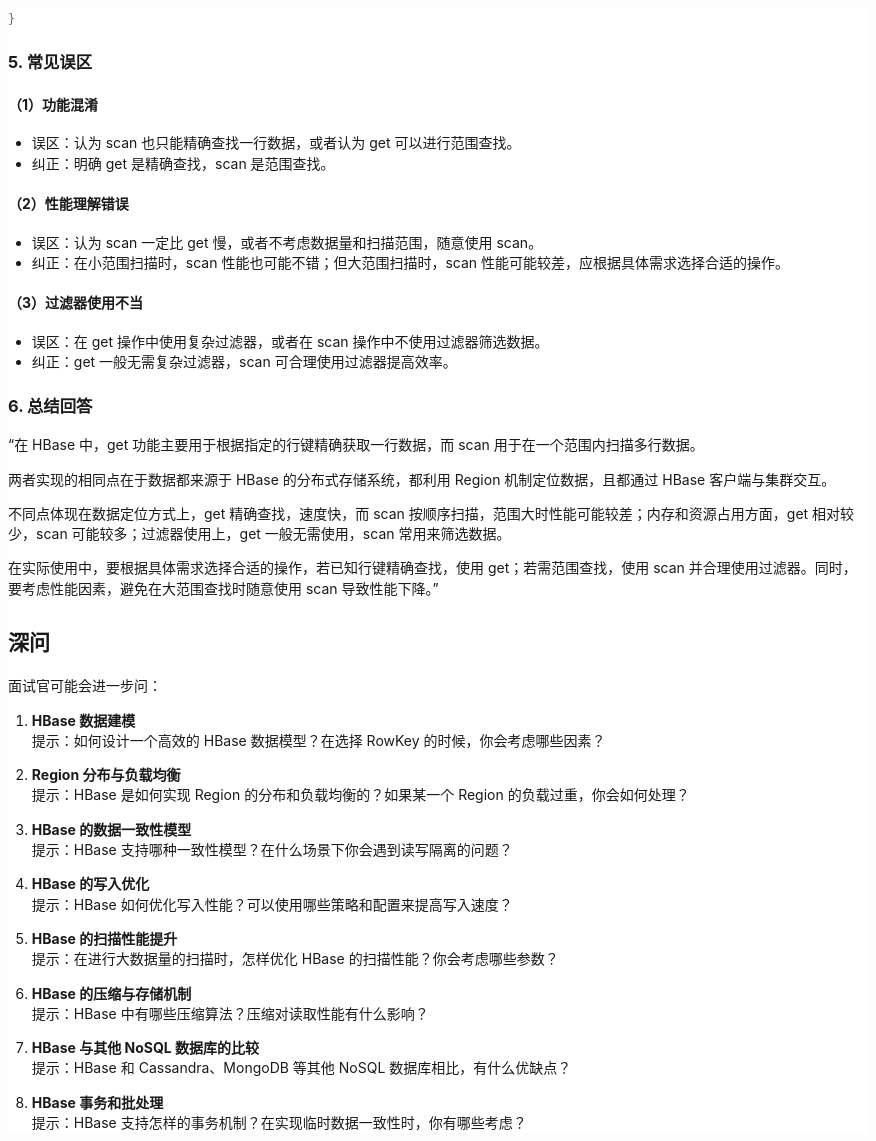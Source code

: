 ```java
}
```

### 5. 常见误区
#### （1）功能混淆
- 误区：认为 scan 也只能精确查找一行数据，或者认为 get 可以进行范围查找。
- 纠正：明确 get 是精确查找，scan 是范围查找。

#### （2）性能理解错误
- 误区：认为 scan 一定比 get 慢，或者不考虑数据量和扫描范围，随意使用 scan。
- 纠正：在小范围扫描时，scan 性能也可能不错；但大范围扫描时，scan 性能可能较差，应根据具体需求选择合适的操作。

#### （3）过滤器使用不当
- 误区：在 get 操作中使用复杂过滤器，或者在 scan 操作中不使用过滤器筛选数据。
- 纠正：get 一般无需复杂过滤器，scan 可合理使用过滤器提高效率。

### 6. 总结回答
“在 HBase 中，get 功能主要用于根据指定的行键精确获取一行数据，而 scan 用于在一个范围内扫描多行数据。

两者实现的相同点在于数据都来源于 HBase 的分布式存储系统，都利用 Region 机制定位数据，且都通过 HBase 客户端与集群交互。

不同点体现在数据定位方式上，get 精确查找，速度快，而 scan 按顺序扫描，范围大时性能可能较差；内存和资源占用方面，get 相对较少，scan 可能较多；过滤器使用上，get 一般无需使用，scan 常用来筛选数据。

在实际使用中，要根据具体需求选择合适的操作，若已知行键精确查找，使用 get；若需范围查找，使用 scan 并合理使用过滤器。同时，要考虑性能因素，避免在大范围查找时随意使用 scan 导致性能下降。” 

## 深问

面试官可能会进一步问：

1. **HBase 数据建模**  
   提示：如何设计一个高效的 HBase 数据模型？在选择 RowKey 的时候，你会考虑哪些因素？

2. **Region 分布与负载均衡**  
   提示：HBase 是如何实现 Region 的分布和负载均衡的？如果某一个 Region 的负载过重，你会如何处理？

3. **HBase 的数据一致性模型**  
   提示：HBase 支持哪种一致性模型？在什么场景下你会遇到读写隔离的问题？

4. **HBase 的写入优化**  
   提示：HBase 如何优化写入性能？可以使用哪些策略和配置来提高写入速度？

5. **HBase 的扫描性能提升**  
   提示：在进行大数据量的扫描时，怎样优化 HBase 的扫描性能？你会考虑哪些参数？

6. **HBase 的压缩与存储机制**  
   提示：HBase 中有哪些压缩算法？压缩对读取性能有什么影响？

7. **HBase 与其他 NoSQL 数据库的比较**  
   提示：HBase 和 Cassandra、MongoDB 等其他 NoSQL 数据库相比，有什么优缺点？

8. **HBase 事务和批处理**  
   提示：HBase 支持怎样的事务机制？在实现临时数据一致性时，你有哪些考虑？
